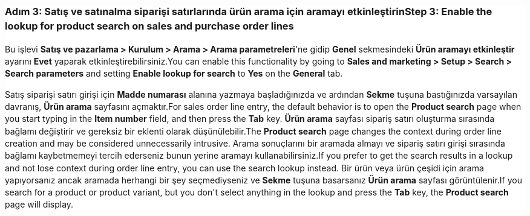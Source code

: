 ### <a name="step-3-enable-the-lookup-for-product-search-on-sales-and-purchase-order-lines"></a><span data-ttu-id="f3c77-177">Adım 3: Satış ve satınalma siparişi satırlarında ürün arama için aramayı etkinleştirin</span><span class="sxs-lookup"><span data-stu-id="f3c77-177">Step 3: Enable the lookup for product search on sales and purchase order lines</span></span>

<span data-ttu-id="f3c77-178">Bu işlevi **Satış ve pazarlama &gt; Kurulum &gt; Arama &gt; Arama parametreleri**'ne gidip **Genel** sekmesindeki **Ürün aramayı etkinleştir** ayarını **Evet** yaparak etkinleştirebilirsiniz.</span><span class="sxs-lookup"><span data-stu-id="f3c77-178">You can enable this functionality by going to **Sales and marketing &gt; Setup &gt; Search &gt; Search parameters** and setting **Enable lookup for search** to **Yes** on the **General** tab.</span></span>  

<span data-ttu-id="f3c77-179">Satış siparişi satırı girişi için **Madde numarası** alanına yazmaya başladığınızda ve ardından **Sekme** tuşuna bastığınızda varsayılan davranış, **Ürün arama** sayfasını açmaktır.</span><span class="sxs-lookup"><span data-stu-id="f3c77-179">For sales order line entry, the default behavior is to open the **Product search** page when you start typing in the **Item number** field, and then press the **Tab** key.</span></span> <span data-ttu-id="f3c77-180">**Ürün arama** sayfası sipariş satırı oluşturma sırasında bağlamı değiştirir ve gereksiz bir eklenti olarak düşünülebilir.</span><span class="sxs-lookup"><span data-stu-id="f3c77-180">The **Product search** page changes the context during order line creation and may be considered unnecessarily intrusive.</span></span> <span data-ttu-id="f3c77-181">Arama sonuçlarını bir aramada almayı ve sipariş satırı girişi sırasında bağlamı kaybetmemeyi tercih ederseniz bunun yerine aramayı kullanabilirsiniz.</span><span class="sxs-lookup"><span data-stu-id="f3c77-181">If you prefer to get the search results in a lookup and not lose context during order line entry, you can use the search lookup instead.</span></span> <span data-ttu-id="f3c77-182">Bir ürün veya ürün çeşidi için arama yapıyorsanız ancak aramada herhangi bir şey seçmediyseniz ve **Sekme** tuşuna basarsanız **Ürün arama** sayfası görüntülenir.</span><span class="sxs-lookup"><span data-stu-id="f3c77-182">If you search for a product or product variant, but you don't select anything in the lookup and press the **Tab** key, the **Product search** page will display.</span></span>




